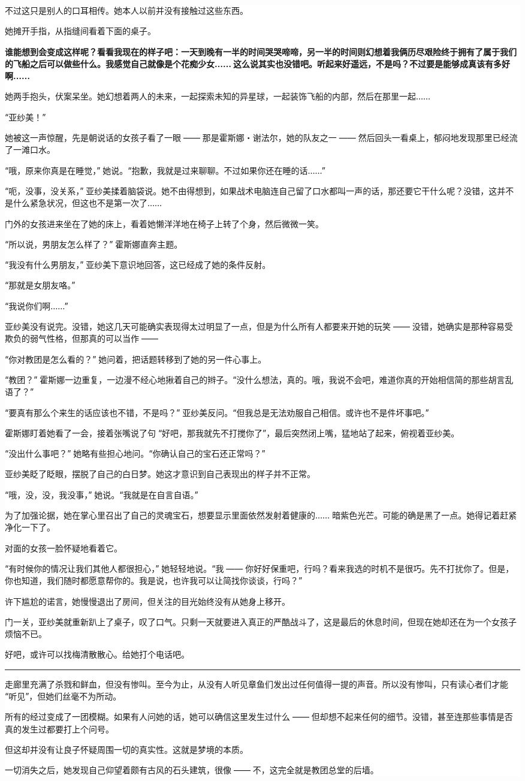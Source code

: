 不过这只是别人的口耳相传。她本人以前并没有接触过这些东西。

她摊开手指，从指缝间看着下面的桌子。

**谁能想到会变成这样呢？看看我现在的样子吧：一天到晚有一半的时间哭哭啼啼，另一半的时间则幻想着我俩历尽艰险终于拥有了属于我们的飞船之后可以做些什么。我感觉自己就像是个花痴少女…… 这么说其实也没错吧。听起来好遥远，不是吗？不过要是能够成真该有多好啊……**

她两手抱头，伏案呆坐。她幻想着两人的未来，一起探索未知的异星球，一起装饰飞船的内部，然后在那里一起……

“亚纱美！”

她被这一声惊醒，先是朝说话的女孩子看了一眼 —— 那是霍斯娜・谢法尔，她的队友之一 —— 然后回头一看桌上，郁闷地发现那里已经流了一滩口水。

“哦，原来你真是在睡觉，” 她说。“抱歉，我就是过来聊聊。不过如果你还在睡的话……”

“呃，没事，没关系，” 亚纱美揉着脑袋说。她不由得想到，如果战术电脑连自己留了口水都叫一声的话，那还要它干什么呢？没错，这并不是什么紧急状况，但这也不是第一次了……

门外的女孩进来坐在了她的床上，看着她懒洋洋地在椅子上转了个身，然后微微一笑。

“所以说，男朋友怎么样了？” 霍斯娜直奔主题。

“我没有什么男朋友，” 亚纱美下意识地回答，这已经成了她的条件反射。

“那就是女朋友咯。”

“我说你们啊……”

亚纱美没有说完。没错，她这几天可能确实表现得太过明显了一点，但是为什么所有人都要来开她的玩笑 —— 没错，她确实是那种容易受欺负的弱气性格，但那真的可以当作 ——

“你对教团是怎么看的？” 她问着，把话题转移到了她的另一件心事上。

“教团？” 霍斯娜一边重复，一边漫不经心地揪着自己的辫子。“没什么想法，真的。哦，我说不会吧，难道你真的开始相信简的那些胡言乱语了？”

“要真有那么个来生的话应该也不错，不是吗？” 亚纱美反问。“但我总是无法劝服自己相信。或许也不是件坏事吧。”

霍斯娜盯着她看了一会，接着张嘴说了句 “好吧，那我就先不打搅你了”，最后突然闭上嘴，猛地站了起来，俯视着亚纱美。

“没出什么事吧？” 她略有些担心地问。“你确认自己的宝石还正常吗？”

亚纱美眨了眨眼，摆脱了自己的白日梦。她这才意识到自己表现出的样子并不正常。

“哦，没，没，我没事，” 她说。“我就是在自言自语。”

为了加强论据，她在掌心里召出了自己的灵魂宝石，想要显示里面依然发射着健康的…… 暗紫色光芒。可能的确是黑了一点。她得记着赶紧净化一下了。

对面的女孩一脸怀疑地看着它。

“有时候你的情况让我们其他人都很担心，” 她轻轻地说。“我 —— 你好好保重吧，行吗？看来我选的时机不是很巧。先不打扰你了。但是，你也知道，我们随时都愿意帮你的。我是说，也许我可以让简找你谈谈，行吗？”

许下尴尬的诺言，她慢慢退出了房间，但关注的目光始终没有从她身上移开。

门一关，亚纱美就重新趴上了桌子，叹了口气。只剩一天就要进入真正的严酷战斗了，这是最后的休息时间，但现在她却还在为一个女孩子烦恼不已。

好吧，或许可以找梅清散散心。给她打个电话吧。

---

走廊里充满了杀戮和鲜血，但没有惨叫。至今为止，从没有人听见章鱼们发出过任何值得一提的声音。所以没有惨叫，只有读心者们才能 “听见”，但她们丝毫不为所动。

所有的经过变成了一团模糊。如果有人问她的话，她可以确信这里发生过什么 —— 但却想不起来任何的细节。没错，甚至连那些事情是否真的发生过都要打上个问号。

但这却并没有让良子怀疑周围一切的真实性。这就是梦境的本质。

一切消失之后，她发现自己仰望着颇有古风的石头建筑，很像 —— 不，这完全就是教团总堂的后墙。
